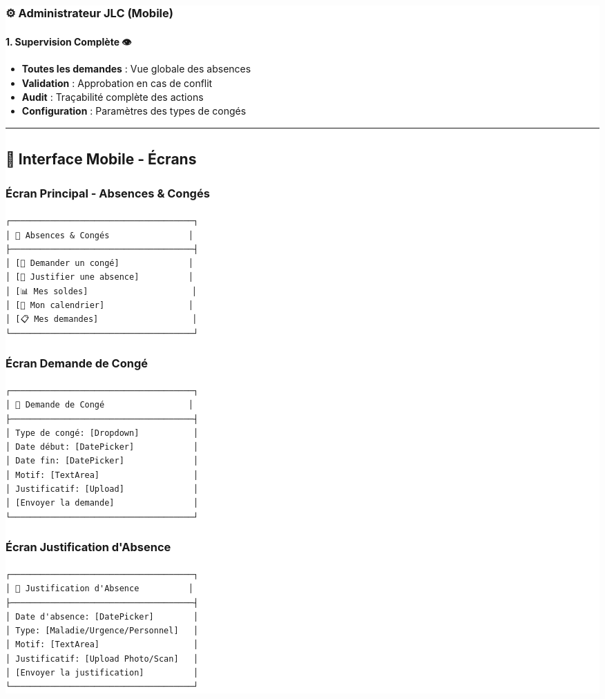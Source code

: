 ### **⚙️ Administrateur JLC (Mobile)**

#### **1. Supervision Complète** 👁️
- **Toutes les demandes** : Vue globale des absences
- **Validation** : Approbation en cas de conflit
- **Audit** : Traçabilité complète des actions
- **Configuration** : Paramètres des types de congés

---

## 📱 Interface Mobile - Écrans

### **Écran Principal - Absences & Congés**
```
┌─────────────────────────────────────┐
│ 📅 Absences & Congés                │
├─────────────────────────────────────┤
│ [📝 Demander un congé]              │
│ [📄 Justifier une absence]          │
│ [📊 Mes soldes]                     │
│ [📅 Mon calendrier]                 │
│ [📋 Mes demandes]                   │
└─────────────────────────────────────┘
```

### **Écran Demande de Congé**
```
┌─────────────────────────────────────┐
│ 📝 Demande de Congé                 │
├─────────────────────────────────────┤
│ Type de congé: [Dropdown]           │
│ Date début: [DatePicker]            │
│ Date fin: [DatePicker]              │
│ Motif: [TextArea]                   │
│ Justificatif: [Upload]              │
│ [Envoyer la demande]                │
└─────────────────────────────────────┘
```

### **Écran Justification d'Absence**
```
┌─────────────────────────────────────┐
│ 📄 Justification d'Absence          │
├─────────────────────────────────────┤
│ Date d'absence: [DatePicker]        │
│ Type: [Maladie/Urgence/Personnel]   │
│ Motif: [TextArea]                   │
│ Justificatif: [Upload Photo/Scan]   │
│ [Envoyer la justification]          │
└─────────────────────────────────────┘
```
